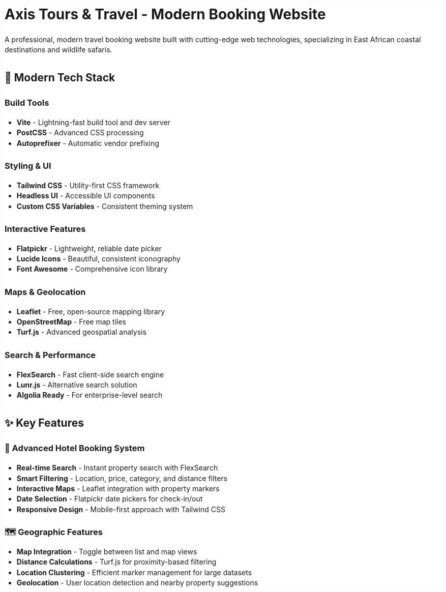 # Axis Tours & Travel - Modern Booking Website

A professional, modern travel booking website built with cutting-edge web technologies, specializing in East African coastal destinations and wildlife safaris.

## 🚀 Modern Tech Stack

### Build Tools
- **Vite** - Lightning-fast build tool and dev server
- **PostCSS** - Advanced CSS processing
- **Autoprefixer** - Automatic vendor prefixing

### Styling & UI
- **Tailwind CSS** - Utility-first CSS framework
- **Headless UI** - Accessible UI components
- **Custom CSS Variables** - Consistent theming system

### Interactive Features
- **Flatpickr** - Lightweight, reliable date picker
- **Lucide Icons** - Beautiful, consistent iconography
- **Font Awesome** - Comprehensive icon library

### Maps & Geolocation
- **Leaflet** - Free, open-source mapping library
- **OpenStreetMap** - Free map tiles
- **Turf.js** - Advanced geospatial analysis

### Search & Performance
- **FlexSearch** - Fast client-side search engine
- **Lunr.js** - Alternative search solution
- **Algolia Ready** - For enterprise-level search

## ✨ Key Features

### 🏨 Advanced Hotel Booking System
- **Real-time Search** - Instant property search with FlexSearch
- **Smart Filtering** - Location, price, category, and distance filters
- **Interactive Maps** - Leaflet integration with property markers
- **Date Selection** - Flatpickr date pickers for check-in/out
- **Responsive Design** - Mobile-first approach with Tailwind CSS

### 🗺️ Geographic Features
- **Map Integration** - Toggle between list and map views
- **Distance Calculations** - Turf.js for proximity-based filtering
- **Location Clustering** - Efficient marker management for large datasets
- **Geolocation** - User location detection and nearby property suggestions
